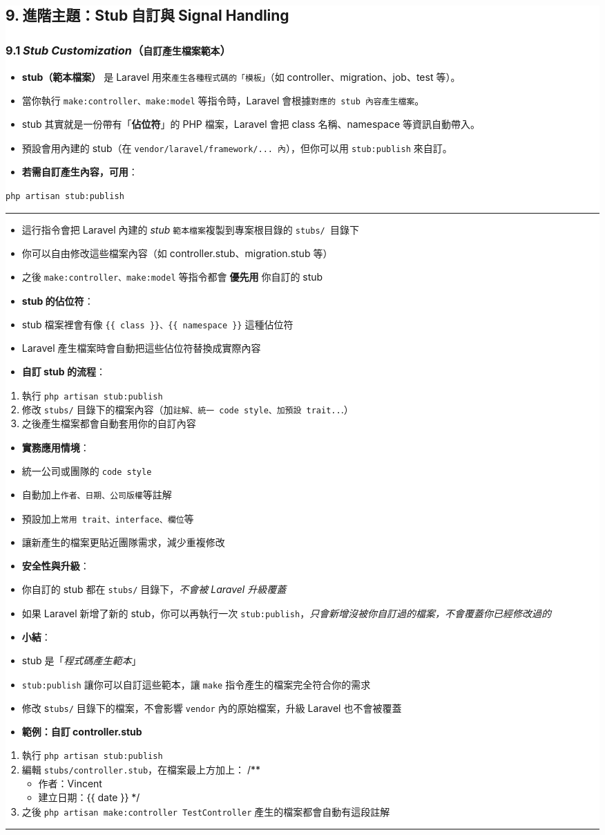 
## 9. **進階主題：Stub 自訂與 Signal Handling**

### 9.1 *Stub Customization*（`自訂產生檔案範本`）

- __stub（範本檔案）__ 是 Laravel 用來`產生各種程式碼的「模板」`（如 controller、migration、job、test 等）。
- 當你執行 `make:controller、make:model` 等指令時，Laravel 會根據`對應的 stub 內容產生檔案`。
- stub 其實就是一份帶有「__佔位符__」的 PHP 檔案，Laravel 會把 class 名稱、namespace 等資訊自動帶入。
- 預設會用內建的 stub（在 `vendor/laravel/framework/... 內`），但你可以用 `stub:publish` 來自訂。

- **若需自訂產生內容，可用**：

```bash
php artisan stub:publish
```

---

- 這行指令會把 Laravel 內建的 *stub* `範本檔案`複製到專案根目錄的 `stubs/ `目錄下
- 你可以自由修改這些檔案內容（如 controller.stub、migration.stub 等）
- 之後 `make:controller、make:model` 等指令都會 __優先用__ 你自訂的 stub

- __stub 的佔位符__：
 - stub 檔案裡會有像 `{{ class }}、{{ namespace }}` 這種佔位符
 - Laravel 產生檔案時會自動把這些佔位符替換成實際內容

- __自訂 stub 的流程__：
 1. 執行 `php artisan stub:publish`
 2. 修改 `stubs/` 目錄下的檔案內容（加`註解、統一 code style、加預設 trait..`.）
 3. 之後產生檔案都會自動套用你的自訂內容

- __實務應用情境__：
 - 統一公司或團隊的 `code style`
 - 自動加上`作者、日期、公司版權`等註解
 - 預設加上`常用 trait、interface、欄位`等
 - 讓新產生的檔案更貼近團隊需求，減少重複修改

- __安全性與升級__：
 - 你自訂的 stub 都在 `stubs/` 目錄下，_不會被 Laravel 升級覆蓋_
 - 如果 Laravel 新增了新的 stub，你可以再執行一次 `stub:publish`，_只會新增沒被你自訂過的檔案，不會覆蓋你已經修改過的_

- __小結__：
 - stub 是「_程式碼產生範本_」
 - `stub:publish` 讓你可以自訂這些範本，讓 `make` 指令產生的檔案完全符合你的需求
 - 修改 s`tubs/` 目錄下的檔案，不會影響 `vendor` 內的原始檔案，升級 Laravel 也不會被覆蓋

- __範例：自訂 controller.stub__
 1. 執行 `php artisan stub:publish`
 2. 編輯 `stubs/controller.stub`，在檔案最上方加上：
    /**
     * 作者：Vincent
     * 建立日期：{{ date }}
     */
 3. 之後 `php artisan make:controller TestController` 產生的檔案都會自動有這段註解

---
